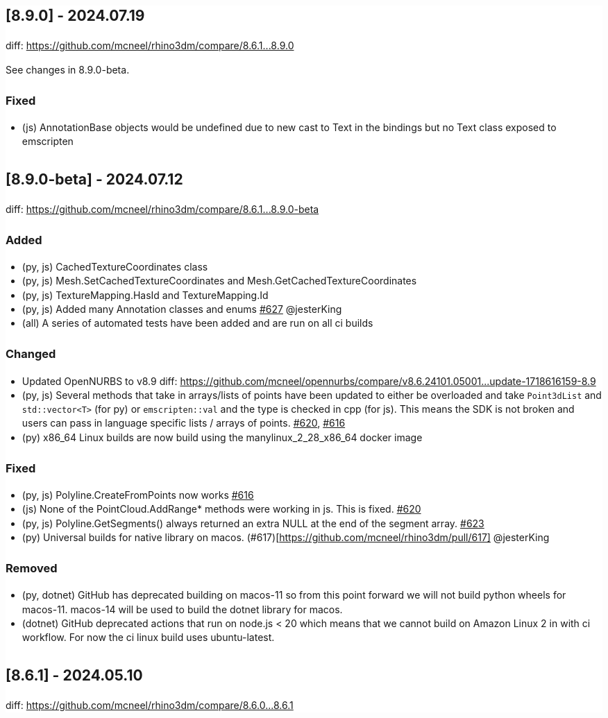 ## [8.9.0] - 2024.07.19

diff: https://github.com/mcneel/rhino3dm/compare/8.6.1...8.9.0

See changes in 8.9.0-beta.

### Fixed

- (js) AnnotationBase objects would be undefined due to new cast to Text in the bindings but no Text class exposed to emscripten

## [8.9.0-beta] - 2024.07.12

diff: https://github.com/mcneel/rhino3dm/compare/8.6.1...8.9.0-beta

### Added
 - (py, js) CachedTextureCoordinates class
 - (py, js) Mesh.SetCachedTextureCoordinates and Mesh.GetCachedTextureCoordinates
 - (py, js) TextureMapping.HasId and TextureMapping.Id
 - (py, js) Added many Annotation classes and enums [#627](https://github.com/mcneel/rhino3dm/pull/627) @jesterKing
 - (all) A series of automated tests have been added and are run on all ci builds

 ### Changed
 - Updated OpenNURBS to v8.9 diff: https://github.com/mcneel/opennurbs/compare/v8.6.24101.05001...update-1718616159-8.9
 - (py, js) Several methods that take in arrays/lists of points have been updated to either be overloaded and take `Point3dList` and `std::vector<T>` (for py) or `emscripten::val` and the type is checked in cpp (for js). This means the SDK is not broken and users can pass in language specific lists / arrays of points. [#620](https://github.com/mcneel/rhino3dm/issues/620), [#616](https://github.com/mcneel/rhino3dm/issues/616)
 - (py) x86_64 Linux builds are now build using the manylinux_2_28_x86_64 docker image


 ### Fixed
 - (py, js) Polyline.CreateFromPoints now works [#616](https://github.com/mcneel/rhino3dm/issues/616)
 - (js) None of the PointCloud.AddRange* methods were working in js. This is fixed. [#620](https://github.com/mcneel/rhino3dm/issues/620)
 - (py, js) Polyline.GetSegments() always returned an extra NULL at the end of the segment array. [#623](https://github.com/mcneel/rhino3dm/issues/623)
 - (py) Universal builds for native library on macos. (#617)[https://github.com/mcneel/rhino3dm/pull/617] @jesterKing

 ### Removed
 - (py, dotnet) GitHub has deprecated building on macos-11 so from this point forward we will not build python wheels for macos-11. macos-14 will be used to build the dotnet library for macos.
 - (dotnet) GitHub deprecated actions that run on node.js < 20 which means that we cannot build on Amazon Linux 2 in with ci workflow. For now the ci linux build uses ubuntu-latest.

## [8.6.1] - 2024.05.10
diff: https://github.com/mcneel/rhino3dm/compare/8.6.0...8.6.1
